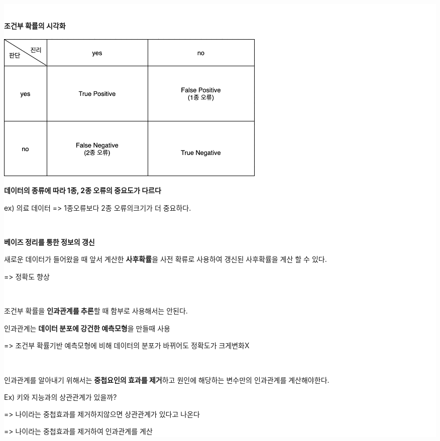 ​           

**조건부 확률의 시각화**

<img src="error.png" width="500"/>

**데이터의 종류에 따라 1종, 2종 오류의 중요도가 다르다**

ex) 의료 데이터 => 1종오류보다 2종 오류의크기가 더 중요하다.

​          

**베이즈 정리를 통한 정보의 갱신**

새로운 데이터가 들어왔을 때 앞서 계산한 **사후확률**을 사전 확류로 사용하여 갱신된 사후확률을 계산 할 수 있다.

=> 정확도 향상

​                            

조건부 확률을 **인과관계를 추론**할 때 함부로 사용해서는 안된다.

인과관계는  **데이터 분포에 강건한 예측모형**을 만들때 사용

=>  조건부 확률기반 예측모형에 비해 데이터의 분포가 바뀌어도 정확도가 크게변화X

​               

인과관계를 알아내기 위해서는 **중첩요인의 효과를 제거**하고 원인에 해당하는 변수만의 인과관계를 계산해야한다.

Ex) 키와 지능과의 상관관계가 있을까?

=> 나이라는 중첩효과를 제거하지않으면 상관관계가 있다고 나온다

=> 나이라는 중첩효과를 제거하여 인과관계를 계산

